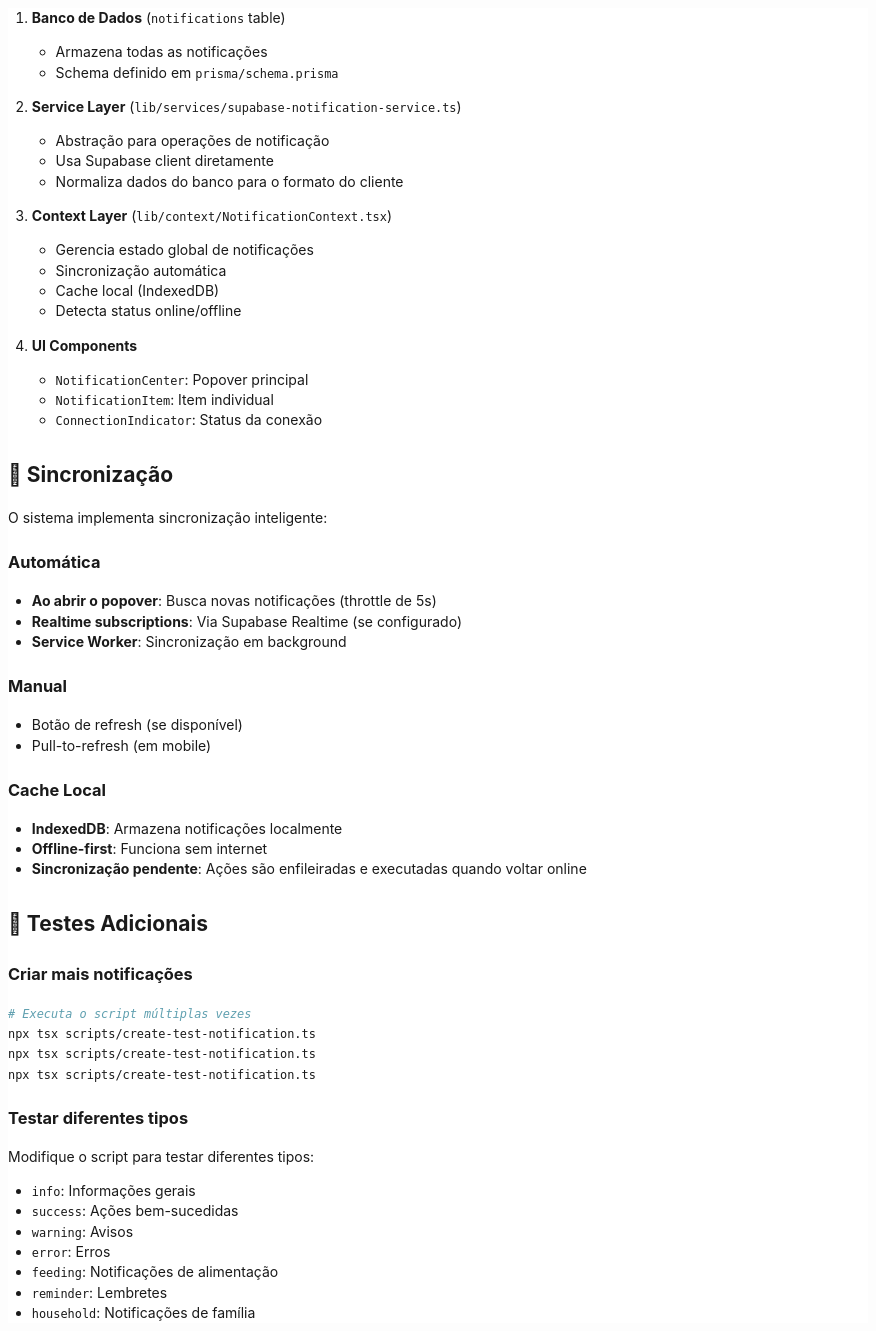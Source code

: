 1. **Banco de Dados** (`notifications` table)
   - Armazena todas as notificações
   - Schema definido em `prisma/schema.prisma`

2. **Service Layer** (`lib/services/supabase-notification-service.ts`)
   - Abstração para operações de notificação
   - Usa Supabase client diretamente
   - Normaliza dados do banco para o formato do cliente

3. **Context Layer** (`lib/context/NotificationContext.tsx`)
   - Gerencia estado global de notificações
   - Sincronização automática
   - Cache local (IndexedDB)
   - Detecta status online/offline

4. **UI Components**
   - `NotificationCenter`: Popover principal
   - `NotificationItem`: Item individual
   - `ConnectionIndicator`: Status da conexão

## 🔄 Sincronização

O sistema implementa sincronização inteligente:

### Automática
- **Ao abrir o popover**: Busca novas notificações (throttle de 5s)
- **Realtime subscriptions**: Via Supabase Realtime (se configurado)
- **Service Worker**: Sincronização em background

### Manual
- Botão de refresh (se disponível)
- Pull-to-refresh (em mobile)

### Cache Local
- **IndexedDB**: Armazena notificações localmente
- **Offline-first**: Funciona sem internet
- **Sincronização pendente**: Ações são enfileiradas e executadas quando voltar online

## 🧪 Testes Adicionais

### Criar mais notificações
```bash
# Executa o script múltiplas vezes
npx tsx scripts/create-test-notification.ts
npx tsx scripts/create-test-notification.ts
npx tsx scripts/create-test-notification.ts
```

### Testar diferentes tipos
Modifique o script para testar diferentes tipos:
- `info`: Informações gerais
- `success`: Ações bem-sucedidas
- `warning`: Avisos
- `error`: Erros
- `feeding`: Notificações de alimentação
- `reminder`: Lembretes
- `household`: Notificações de família
